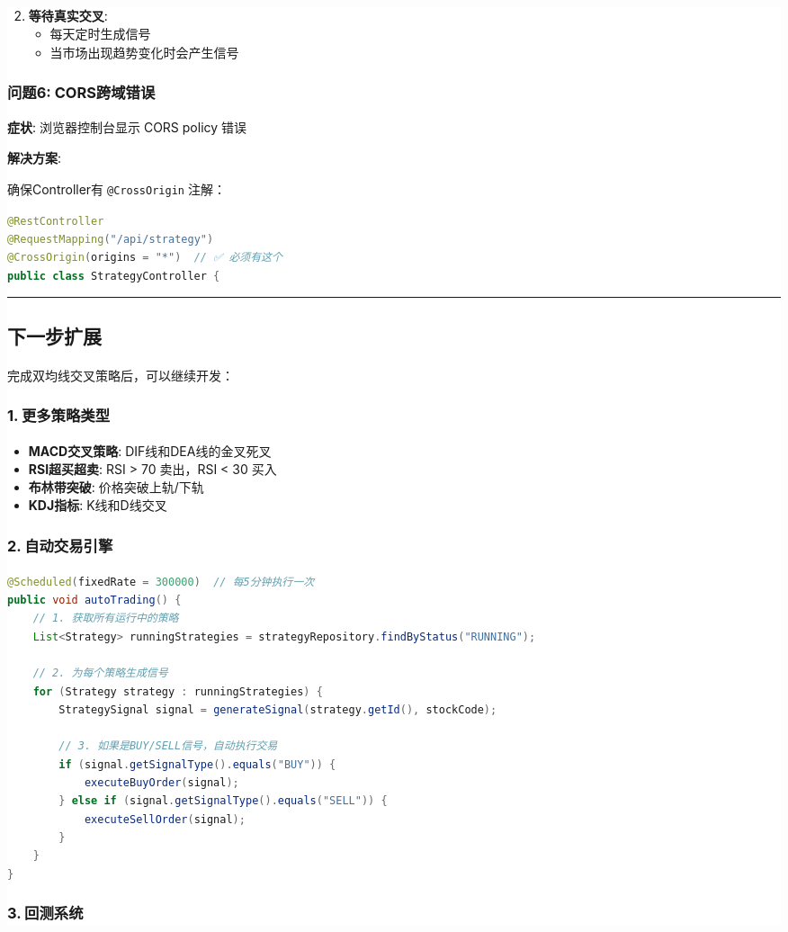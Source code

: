 2. **等待真实交叉**:
   - 每天定时生成信号
   - 当市场出现趋势变化时会产生信号

### 问题6: CORS跨域错误

**症状**: 浏览器控制台显示 CORS policy 错误

**解决方案**:

确保Controller有 `@CrossOrigin` 注解：
```java
@RestController
@RequestMapping("/api/strategy")
@CrossOrigin(origins = "*")  // ✅ 必须有这个
public class StrategyController {
```

---

## 下一步扩展

完成双均线交叉策略后，可以继续开发：

### 1. 更多策略类型

- **MACD交叉策略**: DIF线和DEA线的金叉死叉
- **RSI超买超卖**: RSI > 70 卖出，RSI < 30 买入
- **布林带突破**: 价格突破上轨/下轨
- **KDJ指标**: K线和D线交叉

### 2. 自动交易引擎

```java
@Scheduled(fixedRate = 300000)  // 每5分钟执行一次
public void autoTrading() {
    // 1. 获取所有运行中的策略
    List<Strategy> runningStrategies = strategyRepository.findByStatus("RUNNING");

    // 2. 为每个策略生成信号
    for (Strategy strategy : runningStrategies) {
        StrategySignal signal = generateSignal(strategy.getId(), stockCode);

        // 3. 如果是BUY/SELL信号，自动执行交易
        if (signal.getSignalType().equals("BUY")) {
            executeBuyOrder(signal);
        } else if (signal.getSignalType().equals("SELL")) {
            executeSellOrder(signal);
        }
    }
}
```

### 3. 回测系统
